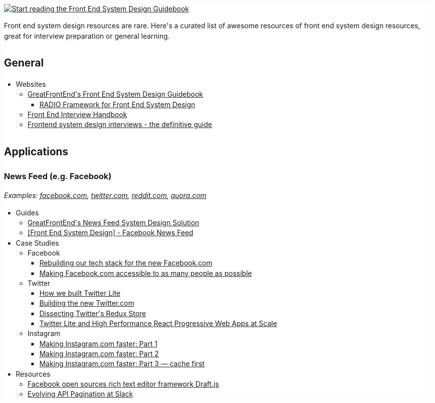 <a href="https://www.greatfrontend.com/system-design/" target="_blank">
  <img src="assets/cover.png" alt="Start reading the Front End System Design Guidebook" />
</a>

Front end system design resources are rare. Here's a curated list of awesome resources of front end system design resources, great for interview preparation or general learning.

## General

- Websites
  - [GreatFrontEnd's Front End System Design Guidebook](https://www.greatfrontend.com/system-design)
    - [RADIO Framework for Front End System Design](https://www.greatfrontend.com/system-design/framework)
  - [Front End Interview Handbook](https://www.frontendinterviewhandbook.com/front-end-system-design/)
  - [Frontend system design interviews - the definitive guide](https://frontendmastery.com/posts/frontend-system-design-interview-guide/)

## Applications

### News Feed (e.g. Facebook)

_Examples: [facebook.com](https://www.facebook.com/), [twitter.com](https://www.twitter.com/), [reddit.com](https://www.reddit.com/), [quora.com](https://www.quora.com/)_

- Guides
  - [GreatFrontEnd's News Feed System Design Solution](https://www.greatfrontend.com/questions/system-design/news-feed-facebook)
  - [[Front End System Design] - Facebook News Feed](https://www.youtube.com/watch?v=5vyKhm2NTfw)
- Case Studies
  - Facebook
    - [Rebuilding our tech stack for the new Facebook.com](https://engineering.fb.com/2020/05/08/web/facebook-redesign/)
    - [Making Facebook.com accessible to as many people as possible](https://engineering.fb.com/2020/07/30/web/facebook-com-accessibility/)
  - Twitter
    - [How we built Twitter Lite](https://blog.twitter.com/engineering/en_us/topics/open-source/2017/how-we-built-twitter-lite)
    - [Building the new Twitter.com](https://blog.twitter.com/engineering/en_us/topics/infrastructure/2019/buildingthenewtwitter)
    - [Dissecting Twitter's Redux Store](https://medium.com/statuscode/dissecting-twitters-redux-store-d7280b62c6b1)
    - [Twitter Lite and High Performance React Progressive Web Apps at Scale](https://medium.com/@paularmstrong/twitter-lite-and-high-performance-react-progressive-web-apps-at-scale-d28a00e780a3)
  - Instagram
    - [Making Instagram.com faster: Part 1](https://instagram-engineering.com/making-instagram-com-faster-part-1-62cc0c327538)
    - [Making Instagram.com faster: Part 2](https://instagram-engineering.com/making-instagram-com-faster-part-2-f350c8fba0d4)
    - [Making Instagram.com faster: Part 3 — cache first](https://instagram-engineering.com/making-instagram-com-faster-part-3-cache-first-6f3f130b9669)
- Resources
  - [Facebook open sources rich text editor framework Draft.js](https://engineering.fb.com/2016/02/26/web/facebook-open-sources-rich-text-editor-framework-draft-js/)
  - [Evolving API Pagination at Slack](https://slack.engineering/evolving-api-pagination-at-slack)
